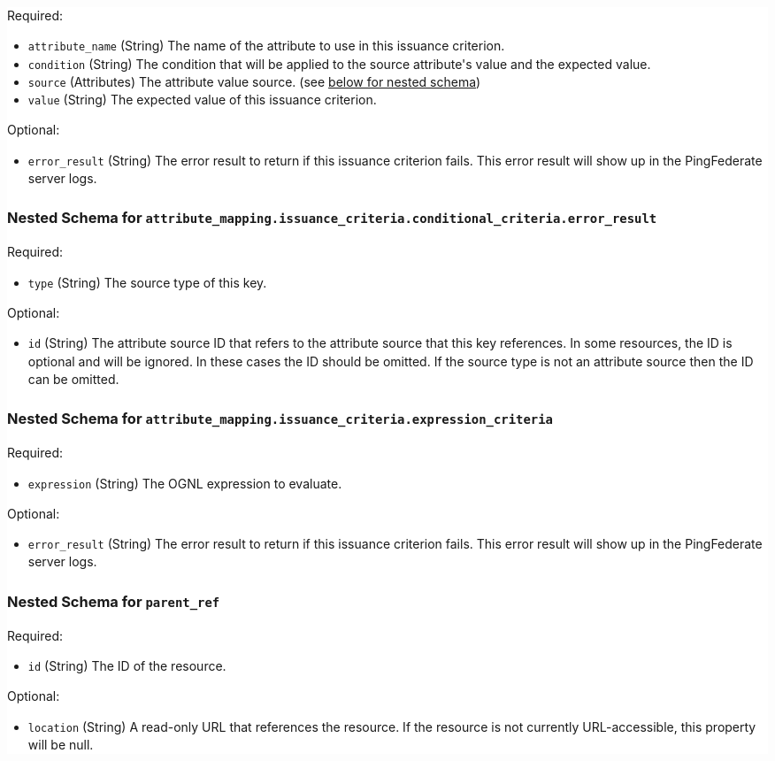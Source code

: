Required:

- `attribute_name` (String) The name of the attribute to use in this issuance criterion.
- `condition` (String) The condition that will be applied to the source attribute's value and the expected value.
- `source` (Attributes) The attribute value source. (see [below for nested schema](#nestedatt--attribute_mapping--issuance_criteria--conditional_criteria--source))
- `value` (String) The expected value of this issuance criterion.

Optional:

- `error_result` (String) The error result to return if this issuance criterion fails. This error result will show up in the PingFederate server logs.

<a id="nestedatt--attribute_mapping--issuance_criteria--conditional_criteria--source"></a>
### Nested Schema for `attribute_mapping.issuance_criteria.conditional_criteria.error_result`

Required:

- `type` (String) The source type of this key.

Optional:

- `id` (String) The attribute source ID that refers to the attribute source that this key references. In some resources, the ID is optional and will be ignored. In these cases the ID should be omitted. If the source type is not an attribute source then the ID can be omitted.



<a id="nestedatt--attribute_mapping--issuance_criteria--expression_criteria"></a>
### Nested Schema for `attribute_mapping.issuance_criteria.expression_criteria`

Required:

- `expression` (String) The OGNL expression to evaluate.

Optional:

- `error_result` (String) The error result to return if this issuance criterion fails. This error result will show up in the PingFederate server logs.




<a id="nestedatt--parent_ref"></a>
### Nested Schema for `parent_ref`

Required:

- `id` (String) The ID of the resource.

Optional:

- `location` (String) A read-only URL that references the resource. If the resource is not currently URL-accessible, this property will be null.

